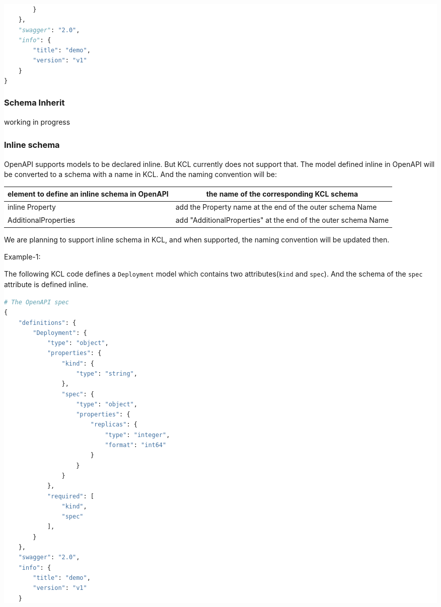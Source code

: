 ```python
        }
    },
    "swagger": "2.0",
    "info": {
        "title": "demo",
        "version": "v1"
    }
}
```

### Schema Inherit

working in progress

### Inline schema

OpenAPI supports models to be declared inline. But KCL currently does not support that. The model defined inline in OpenAPI will be converted to a schema with a name in KCL. And the naming convention will be:

| element to define an inline schema in OpenAPI | the name of the corresponding KCL schema                       |
| --------------------------------------------- | -------------------------------------------------------------- |
| inline Property                               | add the Property name at the end of the outer schema Name      |
| AdditionalProperties                          | add "AdditionalProperties" at the end of the outer schema Name |

We are planning to support inline schema in KCL, and when supported, the naming convention will be updated then.

Example-1:

The following KCL code defines a `Deployment` model which contains two attributes(`kind` and `spec`). And the schema of the `spec` attribute is defined inline.

```python
# The OpenAPI spec
{
    "definitions": {
        "Deployment": {
            "type": "object",
            "properties": {
                "kind": {
                    "type": "string",
                },
                "spec": {
                    "type": "object",
                    "properties": {
                        "replicas": {
                            "type": "integer",
                            "format": "int64"
                        }
                    }
                }
            },
            "required": [
                "kind",
                "spec"
            ],
        }
    },
    "swagger": "2.0",
    "info": {
        "title": "demo",
        "version": "v1"
    }
```